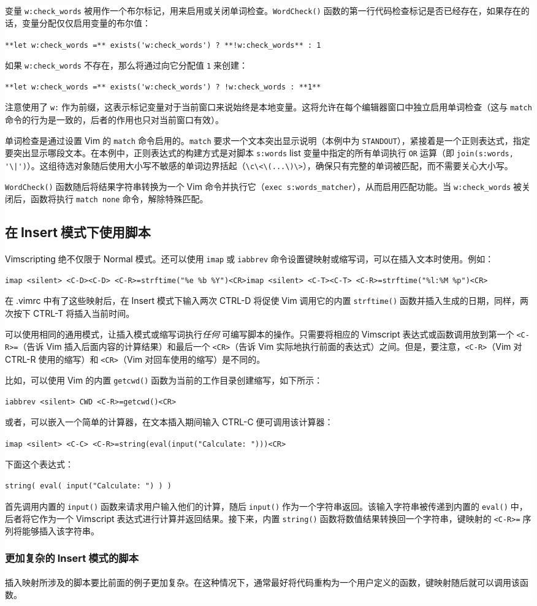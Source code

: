 变量 `w:check_words` 被用作一个布尔标记，用来启用或关闭单词检查。`WordCheck()` 函数的第一行代码检查标记是否已经存在，如果存在的话，变量分配仅仅启用变量的布尔值：

```
**let w:check_words =** exists('w:check_words') ? **!w:check_words** : 1
```

如果 `w:check_words` 不存在，那么将通过向它分配值 `1` 来创建：

```
**let w:check_words =** exists('w:check_words') ? !w:check_words : **1**
```

注意使用了 `w:` 作为前缀，这表示标记变量对于当前窗口来说始终是本地变量。这将允许在每个编辑器窗口中独立启用单词检查（这与 `match` 命令的行为是一致的，后者的作用也只对当前窗口有效）。

单词检查是通过设置 Vim 的 `match` 命令启用的。`match` 要求一个文本突出显示说明（本例中为 `STANDOUT`），紧接着是一个正则表达式，指定要突出显示哪段文本。在本例中，正则表达式的构建方式是对脚本 `s:words` list 变量中指定的所有单词执行 `OR` 运算（即 `join(s:words, '\|')`）。这组待选对象随后使用大小写不敏感的单词边界括起（`\c\<\(...\)\>`），确保只有完整的单词被匹配，而不需要关心大小写。

`WordCheck()` 函数随后将结果字符串转换为一个 Vim 命令并执行它（`exec s:words_matcher`），从而启用匹配功能。当 `w:check_words` 被关闭后，函数将执行 `match none` 命令，解除特殊匹配。

## 在 Insert 模式下使用脚本

Vimscripting 绝不仅限于 Normal 模式。还可以使用 `imap` 或 `iabbrev` 命令设置键映射或缩写词，可以在插入文本时使用。例如：

```
imap <silent> <C-D><C-D> <C-R>=strftime("%e %b %Y")<CR>imap <silent> <C-T><C-T> <C-R>=strftime("%l:%M %p")<CR>
```

在 .vimrc 中有了这些映射后，在 Insert 模式下输入两次 CTRL-D 将促使 Vim 调用它的内置 `strftime()` 函数并插入生成的日期，同样，两次按下 CTRL-T 将插入当前时间。

可以使用相同的通用模式，让插入模式或缩写词执行*任何* 可编写脚本的操作。只需要将相应的 Vimscript 表达式或函数调用放到第一个 `<C-R>=`（告诉 Vim 插入后面内容的计算结果）和最后一个 `<CR>`（告诉 Vim 实际地执行前面的表达式）之间。但是，要注意，`<C-R>`（Vim 对 CTRL-R 使用的缩写）和 `<CR>`（Vim 对回车使用的缩写）是不同的。

比如，可以使用 Vim 的内置 `getcwd()` 函数为当前的工作目录创建缩写，如下所示：

```
iabbrev <silent> CWD <C-R>=getcwd()<CR>
```

或者，可以嵌入一个简单的计算器，在文本插入期间输入 CTRL-C 便可调用该计算器：

```
imap <silent> <C-C> <C-R>=string(eval(input("Calculate: ")))<CR>
```

下面这个表达式：

```
string( eval( input("Calculate: ") ) )
```

首先调用内置的 `input()` 函数来请求用户输入他们的计算，随后 `input()` 作为一个字符串返回。该输入字符串被传递到内置的 `eval()` 中，后者将它作为一个 Vimscript 表达式进行计算并返回结果。接下来，内置 `string()` 函数将数值结果转换回一个字符串，键映射的 `<C-R>=` 序列将能够插入该字符串。

### 更加复杂的 Insert 模式的脚本

插入映射所涉及的脚本要比前面的例子更加复杂。在这种情况下，通常最好将代码重构为一个用户定义的函数，键映射随后就可以调用该函数。

